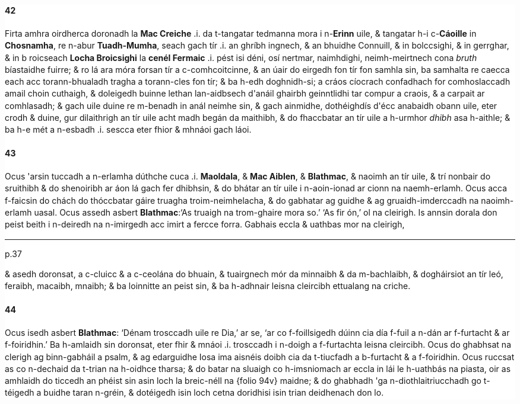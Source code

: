 > 
> 
> 
> 




#### 42


Firta amhra oirdherca doronadh la **Mac Creiche** .i. da t-tangatar tedmanna mora i n-**Erinn** uile, & tangatar h-i c-**Cáoille** in **Chosnamha**, re n-abur **Tuadh-Mumha**, seach gach tír .i. an ghríbh ingnech, & an bhuidhe Connuill, & in bolccsighi, & in gerrghar, & in b roicseach **Locha Broicsighi** la **cenél Fermaic** .i. pést isi déni, osí nertmar, naimhdighi, neimh-meirtnech cona *bruth* bíastaidhe fuirre; & ro lá ara móra forsan tír a c-comhcoitcinne, & an úair do eirgedh fon tír fon samhla sin, ba samhalta re caecca each acc torann-bhualadh tragha a torann-cles fon tír; & ba h-edh doghnidh-si; a cráos cíocrach confadhach for comhoslaccadh amail choin cuthaigh, & doleigedh buinne lethan lan-aidbsech d'anáil ghairbh geinntlidhi tar compur a craois, & a carpait ar comhlasadh; & gach uile duine re m-benadh in anál neimhe sin, & gach ainmidhe, dothéighdís d'écc anabaidh obann uile, eter crodh & duine, gur dilaithrigh an tír uile acht madh begán da maithibh, & do fhaccbatar an tír uile a h-urmhor *dhibh* asa h-aithle; & ba h-e mét a n-esbadh .i. sescca eter fhior & mhnáoi gach láoi.


#### 43


Ocus 'arsin tuccadh a n-erlamha dúthche cuca .i. **Maoldala**, & **Mac Aiblen**, & **Blathmac**, & naoimh an tír uile, & trí nonbair do sruithibh & do shenoiribh ar áon lá gach fer dhibhsin, & do bhátar an tír uile i n-aoin-ionad ar cionn na naemh-erlamh. Ocus acca f-faicsin do chách do thóccbatar gáire truagha troim-neimhelacha, & do gabhatar ag guidhe & ag gruaidh-imderccadh na naoimh-erlamh uasal. Ocus assedh asbert **Blathmac**:‘As truaigh na trom-ghaire mora so.’
‘As fir ón,’ ol na cleirigh. Is annsin dorala don peist beith i n-deiredh na n-imirgedh acc imirt a fercce forra. Gabhais eccla & uathbas mor na cleirigh, 


---

p.37



 
& asedh doronsat, a c-cluicc & a c-ceolána do bhuain, & tuairgnech mór da minnaibh & da m-bachlaibh, & dogháirsiot an tír leó, feraibh, macaibh, mnaibh; & ba loinnitte an peist sin, & ba h-adhnair leisna cleircibh ettualang na criche.


#### 44


Ocus isedh asbert **Blathmac**: ‘Dénam trosccadh uile re Dia,’ ar se, ‘ar co f-foillsigedh dúinn cia día f-fuil a n-dán ar f-furtacht & ar f-foiridhin.’ Ba h-amlaidh sin doronsat, eter fhir & mnáoi .i. trosccadh i n-doigh a f-furtachta leisna cleircibh. Ocus do ghabhsat na clerigh ag binn-gabháil a psalm, & ag edarguidhe Iosa ima aisnéis doibh cia da t-tiucfadh a b-furtacht & a f-foiridhin. Ocus ruccsat as co n-dechaid da t-trian na h-oidhce tharsa; & do batar na sluaigh co h-imsniomach ar eccla in lái le h-uathbás na piasta, oir as amhlaidh do ticcedh an phéist sin asin loch la breic-néll na {folio 94v} maidne; & do ghabhadh 'ga n-diothlaitriucchadh go t-téigedh a buidhe taran n-gréin, & dotéigedh isin loch cetna doridhisi isin trian deidhenach don lo.
